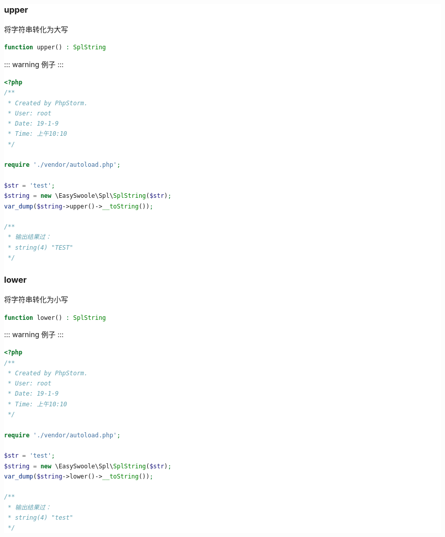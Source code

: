 ### upper

将字符串转化为大写
```php
function upper() : SplString
```

::: warning 
例子
:::

```php
<?php
/**
 * Created by PhpStorm.
 * User: root
 * Date: 19-1-9
 * Time: 上午10:10
 */

require './vendor/autoload.php';

$str = 'test';
$string = new \EasySwoole\Spl\SplString($str);
var_dump($string->upper()->__toString());

/**
 * 输出结果过：
 * string(4) "TEST"
 */

```

### lower

将字符串转化为小写
```php
function lower() : SplString
```

::: warning 
例子
:::

```php
<?php
/**
 * Created by PhpStorm.
 * User: root
 * Date: 19-1-9
 * Time: 上午10:10
 */

require './vendor/autoload.php';

$str = 'test';
$string = new \EasySwoole\Spl\SplString($str);
var_dump($string->lower()->__toString());

/**
 * 输出结果过：
 * string(4) "test"
 */

```
